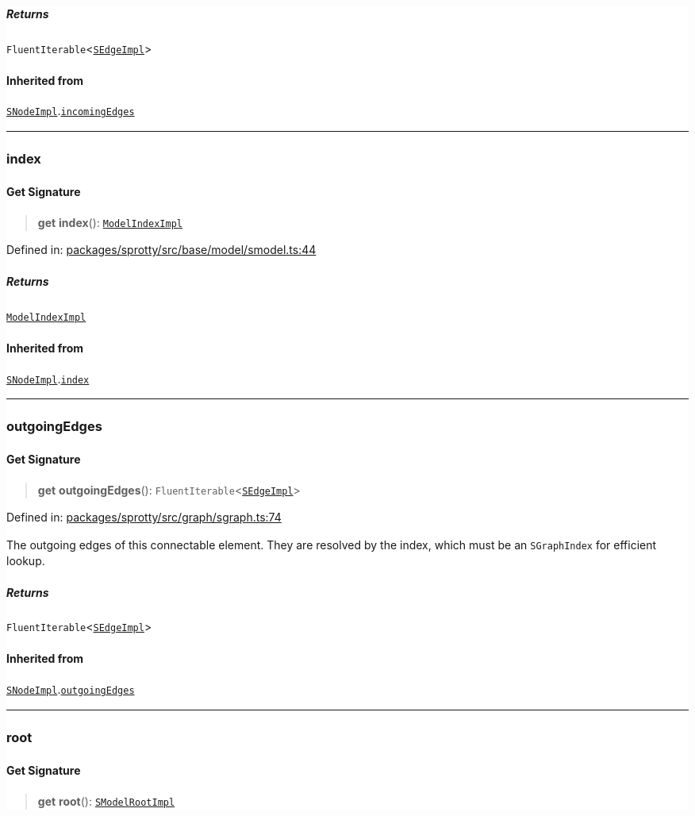 ##### Returns

`FluentIterable`\<[`SEdgeImpl`](../Class.SEdgeImpl)\>

#### Inherited from

[`SNodeImpl`](../Class.SNodeImpl).[`incomingEdges`](../Class.SNodeImpl.md#incomingedges)

***

### index

#### Get Signature

> **get** **index**(): [`ModelIndexImpl`](../Class.ModelIndexImpl)

Defined in: [packages/sprotty/src/base/model/smodel.ts:44](https://github.com/eclipse-sprotty/sprotty/blob/f9b2433481cc27a1ac0c92d525a92039ae7f6c76/packages/sprotty/src/base/model/smodel.ts#L44)

##### Returns

[`ModelIndexImpl`](../Class.ModelIndexImpl)

#### Inherited from

[`SNodeImpl`](../Class.SNodeImpl).[`index`](../Class.SNodeImpl.md#index)

***

### outgoingEdges

#### Get Signature

> **get** **outgoingEdges**(): `FluentIterable`\<[`SEdgeImpl`](../Class.SEdgeImpl)\>

Defined in: [packages/sprotty/src/graph/sgraph.ts:74](https://github.com/eclipse-sprotty/sprotty/blob/f9b2433481cc27a1ac0c92d525a92039ae7f6c76/packages/sprotty/src/graph/sgraph.ts#L74)

The outgoing edges of this connectable element. They are resolved by the index, which must
be an `SGraphIndex` for efficient lookup.

##### Returns

`FluentIterable`\<[`SEdgeImpl`](../Class.SEdgeImpl)\>

#### Inherited from

[`SNodeImpl`](../Class.SNodeImpl).[`outgoingEdges`](../Class.SNodeImpl.md#outgoingedges)

***

### root

#### Get Signature

> **get** **root**(): [`SModelRootImpl`](../Class.SModelRootImpl)
